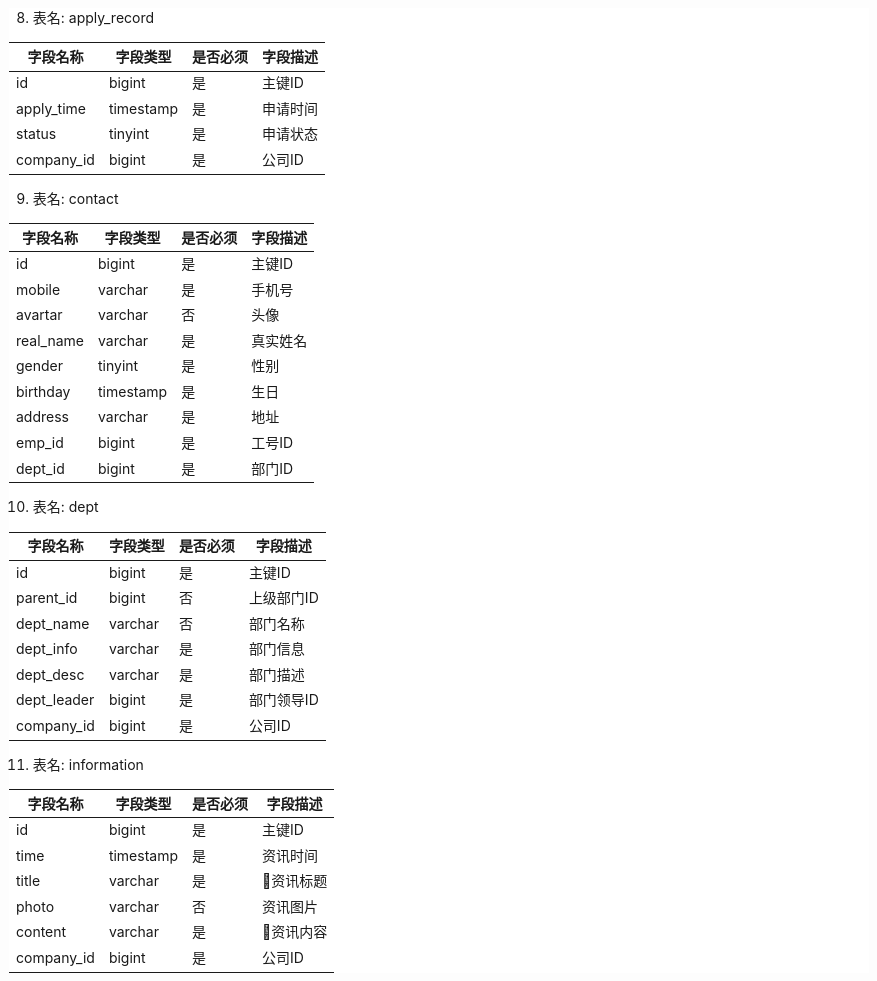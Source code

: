 8. 表名: apply_record

| 字段名称     | 字段类型    |  是否必须  |  字段描述  |
| --------   | -------   | --------  | --------- |
| id     | bigint    |  是  |  主键ID  |
| apply_time     | timestamp    |  是  |  申请时间  |
| status     | tinyint    |  是  |  申请状态  |
| company_id     | bigint    |  是  |  公司ID  |

9. 表名: contact

| 字段名称     | 字段类型    |  是否必须  |  字段描述  |
| --------   | -------   | --------  | --------- |
| id     | bigint    |  是  |  主键ID  |
| mobile     | varchar    |  是  |  手机号  |
| avartar     | varchar    |  否  |  头像  |
| real_name     | varchar    |  是  |  真实姓名  |
| gender     | tinyint    |  是  |  性别  |
| birthday     | timestamp    |  是  |  生日  |
| address     | varchar    |  是  |  地址  |
| emp_id     | bigint    |  是  |  工号ID  |
| dept_id     | bigint    |  是  |  部门ID  |

10. 表名: dept

| 字段名称     | 字段类型    |  是否必须  |  字段描述  |
| --------   | -------   | --------  | --------- |
| id     | bigint    |  是  |  主键ID  |
| parent_id     | bigint    |  否  |  上级部门ID  |
| dept_name     | varchar    |  否  |  部门名称  |
| dept_info     | varchar    |  是  |  部门信息  |
| dept_desc     | varchar    |  是  |  部门描述 |
| dept_leader     | bigint    |  是  |  部门领导ID  |
| company_id     | bigint    |  是  |  公司ID  |

11. 表名: information

| 字段名称     | 字段类型    |  是否必须  |  字段描述  |
| --------   | -------   | --------  | --------- |
| id     | bigint    |  是  |  主键ID  |
| time     | timestamp    |  是  |  资讯时间  |
| title     | varchar    |  是  |  资讯标题  |
| photo     | varchar    |  否  |  资讯图片  |
| content     | varchar    |  是  |  资讯内容  |
| company_id     | bigint    |  是  |  公司ID  |
